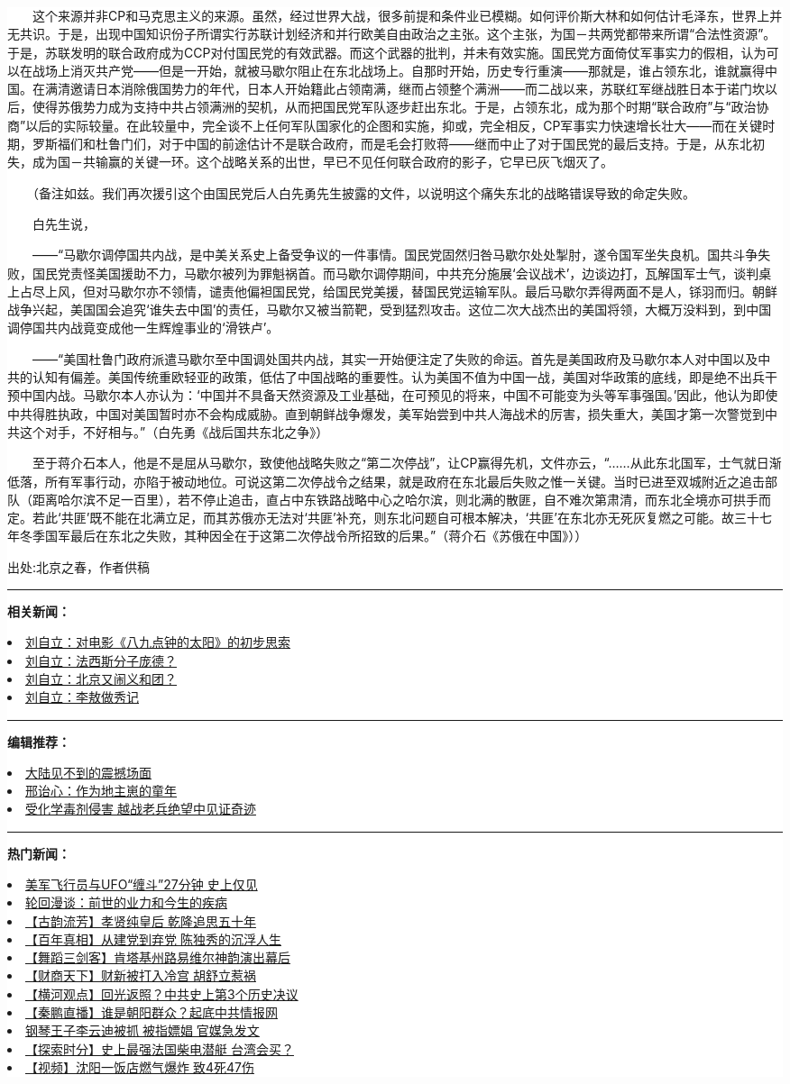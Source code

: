 <p>　　这个来源并非CP和马克思主义的来源。虽然，经过世界大战，很多前提和条件业已模糊。如何评价斯大林和如何估计毛泽东，世界上并无共识。于是，出现中国知识份子所谓实行苏联计划经济和并行欧美自由政治之主张。这个主张，为国－共两党都带来所谓“合法性资源”。于是，苏联发明的联合政府成为CCP对付国民党的有效武器。而这个武器的批判，并未有效实施。国民党方面倚仗军事实力的假相，认为可以在战场上消灭共产党——但是一开始，就被马歇尔阻止在东北战场上。自那时开始，历史专行重演——那就是，谁占领东北，谁就赢得中国。在满清邀请日本消除俄国势力的年代，日本人开始籍此占领南满，继而占领整个满洲——而二战以来，苏联红军继战胜日本于诺门坎以后，使得苏俄势力成为支持中共占领满洲的契机，从而把国民党军队逐步赶出东北。于是，占领东北，成为那个时期“联合政府”与“政治协商”以后的实际较量。在此较量中，完全谈不上任何军队国家化的企图和实施，抑或，完全相反，CP军事实力快速增长壮大——而在关键时期，罗斯福们和杜鲁门们，对于中国的前途估计不是联合政府，而是毛会打败蒋——继而中止了对于国民党的最后支持。于是，从东北初失，成为国－共输赢的关键一环。这个战略关系的出世，早已不见任何联合政府的影子，它早已灰飞烟灭了。</p>
<p>　　（备注如兹。我们再次援引这个由国民党后人白先勇先生披露的文件，以说明这个痛失东北的战略错误导致的命定失败。</p>
<p>　　白先生说，</p>
<p>　　——“马歇尔调停国共内战，是中美关系史上备受争议的一件事情。国民党固然归咎马歇尔处处掣肘，遂令国军坐失良机。国共斗争失败，国民党责怪美国援助不力，马歇尔被列为罪魁祸首。而马歇尔调停期间，中共充分施展‘会议战术’，边谈边打，瓦解国军士气，谈判桌上占尽上风，但对马歇尔亦不领情，谴责他偏袒国民党，给国民党美援，替国民党运输军队。最后马歇尔弄得两面不是人，铩羽而归。朝鲜战争兴起，美国国会追究‘谁失去中国’的责任，马歇尔又被当箭靶，受到猛烈攻击。这位二次大战杰出的美国将领，大概万没料到，到中国调停国共内战竟变成他一生辉煌事业的‘滑铁卢’。</p>
<p>　　——“美国杜鲁门政府派遣马歇尔至中国调处国共内战，其实一开始便注定了失败的命运。首先是美国政府及马歇尔本人对中国以及中共的认知有偏差。美国传统重欧轻亚的政策，低估了中国战略的重要性。认为美国不值为中国一战，美国对华政策的底线，即是绝不出兵干预中国内战。马歇尔本人亦认为：‘中国并不具备天然资源及工业基础，在可预见的将来，中国不可能变为头等军事强国。’因此，他认为即使中共得胜执政，中国对美国暂时亦不会构成威胁。直到朝鲜战争爆发，美军始尝到中共人海战术的厉害，损失重大，美国才第一次警觉到中共这个对手，不好相与。”（白先勇《战后国共东北之争》）</p>
<p>　　至于蒋介石本人，他是不是屈从马歇尔，致使他战略失败之“第二次停战”，让CP赢得先机，文件亦云，“……从此东北国军，士气就日渐低落，所有军事行动，亦陷于被动地位。可说这第二次停战令之结果，就是政府在东北最后失败之惟一关键。当时已进至双城附近之追击部队（距离哈尔滨不足一百里），若不停止追击，直占中东铁路战略中心之哈尔滨，则北满的散匪，自不难次第肃清，而东北全境亦可拱手而定。若此‘共匪’既不能在北满立足，而其苏俄亦无法对‘共匪’补充，则东北问题自可根本解决，‘共匪’在东北亦无死灰复燃之可能。故三十七年冬季国军最后在东北之失败，其种因全在于这第二次停战令所招致的后果。”（蒋介石《苏俄在中国》））</p>
<p>出处:北京之春，作者供稿</p>
	
<hr>


<strong>相关新闻：</strong>
<li><a href="https://github.com/ncxnry321/djy/blob/master/gb/4/3/16/n485815.md#1">刘自立：对电影《八九点钟的太阳》的初步思索</a></li>
<li><a href="https://github.com/ncxnry321/djy/blob/master/gb/5/3/24/n864155.md#1">刘自立：法西斯分子庞德？</a></li>
<li><a href="https://github.com/ncxnry321/djy/blob/master/gb/5/4/13/n886917.md#1">刘自立：北京又闹义和团？</a></li>
<li><a href="https://github.com/ncxnry321/djy/blob/master/gb/5/11/2/n1106414.md#1">刘自立：李敖做秀记</a></li>
<hr>


<strong>编辑推荐：</strong>
<li><a href="https://github.com/upjkzu3674/djy/blob/master/gb/13/11/27/n4020290.md?dfh#1" target="_blank">大陆见不到的震撼场面</a></li><li><a href="https://github.com/tsiac2612/djy/blob/master/gb/19/2/12/n11038748.md#1" target="_blank">邢诒心：作为地主崽的童年</a></li><li><a href="https://github.com/tsiac2612/djy/blob/master/gb/18/6/11/n10473939.md#1" target="_blank">受化学毒剂侵害 越战老兵绝望中见证奇迹</a></li>
<hr>

<strong>热门新闻：</strong>
<li><a href="https://github.com/eftthm300/djy/blob/master/gb/21/10/18/n13311990.md#1">美军飞行员与UFO“缠斗”27分钟 史上仅见</a></li>
<li><a href="https://github.com/eftthm300/djy/blob/master/gb/21/10/13/n13302139.md#1">轮回漫谈：前世的业力和今生的疾病</a></li>
<li><a href="https://github.com/eftthm300/djy/blob/master/gb/21/10/19/n13315848.md#1">【古韵流芳】孝贤纯皇后 乾隆追思五十年</a></li>
<li><a href="https://github.com/eftthm300/djy/blob/master/gb/21/10/18/n13313495.md#1">【百年真相】从建党到弃党 陈独秀的沉浮人生</a></li>
<li><a href="https://github.com/eftthm300/djy/blob/master/gb/21/10/16/n13308039.md#1">【舞蹈三剑客】肯塔基州路易维尔神韵演出幕后</a></li>
<li><a href="https://github.com/eftthm300/djy/blob/master/gb/21/10/22/n13323452.md#1">【财商天下】财新被打入冷宫 胡舒立惹祸</a></li>
<li><a href="https://github.com/eftthm300/djy/blob/master/gb/21/10/21/n13321160.md#1">【横河观点】回光返照？中共史上第3个历史决议</a></li>
<li><a href="https://github.com/eftthm300/djy/blob/master/gb/21/10/22/n13323529.md#1">【秦鹏直播】谁是朝阳群众？起底中共情报网</a></li>
<li><a href="https://github.com/eftthm300/djy/blob/master/gb/21/10/21/n13320435.md#1">钢琴王子李云迪被抓 被指嫖娼 官媒急发文</a></li>
<li><a href="https://github.com/eftthm300/djy/blob/master/gb/21/10/21/n13318603.md#1">【探索时分】史上最强法国柴电潜艇 台湾会买？</a></li>
<li><a href="https://github.com/eftthm300/djy/blob/master/gb/21/10/21/n13318699.md#1">【视频】沈阳一饭店燃气爆炸 致4死47伤</a></li>